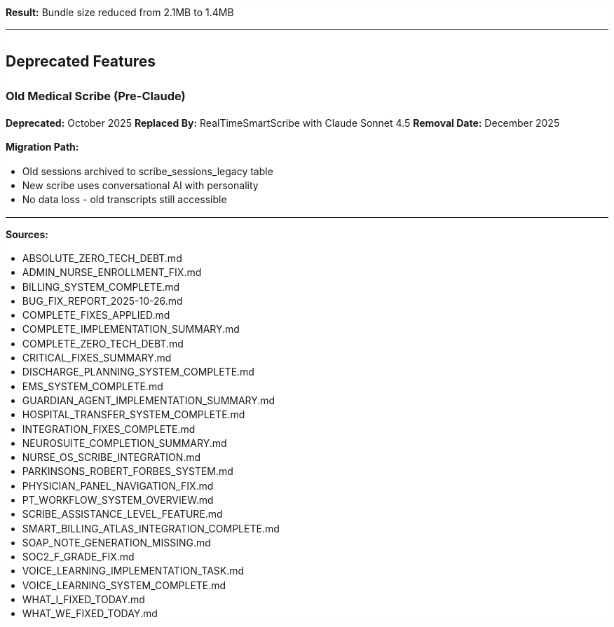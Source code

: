 **Result:** Bundle size reduced from 2.1MB to 1.4MB

---

## Deprecated Features

### Old Medical Scribe (Pre-Claude)
**Deprecated:** October 2025
**Replaced By:** RealTimeSmartScribe with Claude Sonnet 4.5
**Removal Date:** December 2025

**Migration Path:**
- Old sessions archived to scribe_sessions_legacy table
- New scribe uses conversational AI with personality
- No data loss - old transcripts still accessible

---

**Sources:**
- ABSOLUTE_ZERO_TECH_DEBT.md
- ADMIN_NURSE_ENROLLMENT_FIX.md
- BILLING_SYSTEM_COMPLETE.md
- BUG_FIX_REPORT_2025-10-26.md
- COMPLETE_FIXES_APPLIED.md
- COMPLETE_IMPLEMENTATION_SUMMARY.md
- COMPLETE_ZERO_TECH_DEBT.md
- CRITICAL_FIXES_SUMMARY.md
- DISCHARGE_PLANNING_SYSTEM_COMPLETE.md
- EMS_SYSTEM_COMPLETE.md
- GUARDIAN_AGENT_IMPLEMENTATION_SUMMARY.md
- HOSPITAL_TRANSFER_SYSTEM_COMPLETE.md
- INTEGRATION_FIXES_COMPLETE.md
- NEUROSUITE_COMPLETION_SUMMARY.md
- NURSE_OS_SCRIBE_INTEGRATION.md
- PARKINSONS_ROBERT_FORBES_SYSTEM.md
- PHYSICIAN_PANEL_NAVIGATION_FIX.md
- PT_WORKFLOW_SYSTEM_OVERVIEW.md
- SCRIBE_ASSISTANCE_LEVEL_FEATURE.md
- SMART_BILLING_ATLAS_INTEGRATION_COMPLETE.md
- SOAP_NOTE_GENERATION_MISSING.md
- SOC2_F_GRADE_FIX.md
- VOICE_LEARNING_IMPLEMENTATION_TASK.md
- VOICE_LEARNING_SYSTEM_COMPLETE.md
- WHAT_I_FIXED_TODAY.md
- WHAT_WE_FIXED_TODAY.md
